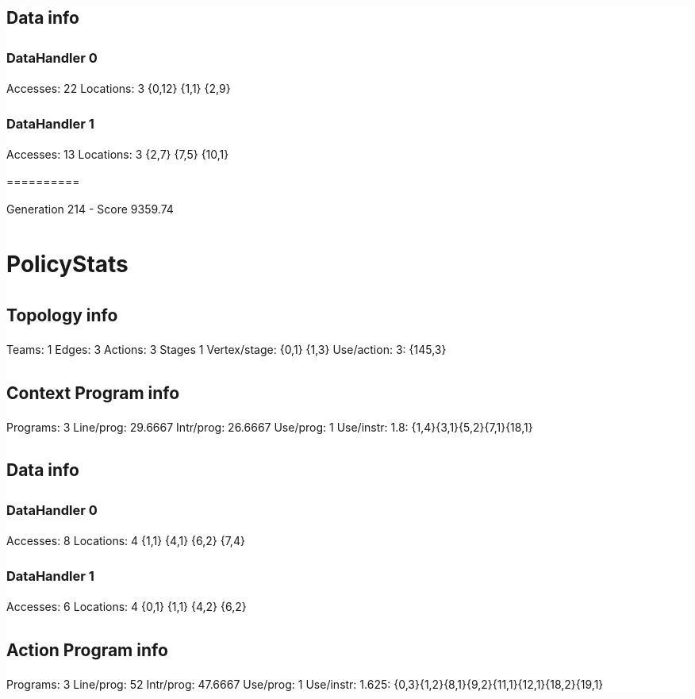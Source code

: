 ## Data info

### DataHandler 0
Accesses:	22
Locations:	3
{0,12} {1,1} {2,9} 

### DataHandler 1
Accesses:	13
Locations:	3
{2,7} {7,5} {10,1} 


==========

Generation 214 - Score 9359.74

# PolicyStats
## Topology info
Teams:		1
Edges:		3
Actions:	3
Stages		1
Vertex/stage:	{0,1} {1,3} 
Use/action:	3: {145,3} 

## Context Program info
Programs:	3
Line/prog:	29.6667
Intr/prog:	26.6667
Use/prog:	1
Use/instr:	1.8: {1,4}{3,1}{5,2}{7,1}{18,1}

## Data info

### DataHandler 0
Accesses:	8
Locations:	4
{1,1} {4,1} {6,2} {7,4} 

### DataHandler 1
Accesses:	6
Locations:	4
{0,1} {1,1} {4,2} {6,2} 


## Action Program info
Programs:	3
Line/prog:	52
Intr/prog:	47.6667
Use/prog:	1
Use/instr:	1.625: {0,3}{1,2}{8,1}{9,2}{11,1}{12,1}{18,2}{19,1}
